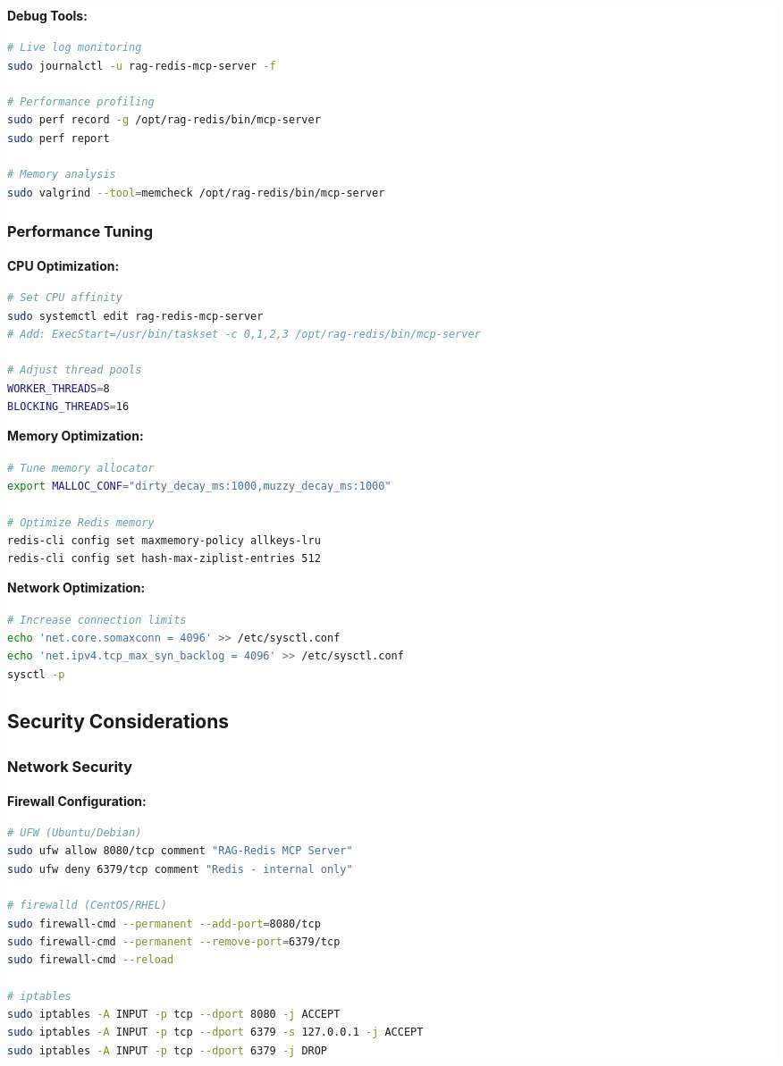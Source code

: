 **Debug Tools:**
```bash
# Live log monitoring
sudo journalctl -u rag-redis-mcp-server -f

# Performance profiling
sudo perf record -g /opt/rag-redis/bin/mcp-server
sudo perf report

# Memory analysis
sudo valgrind --tool=memcheck /opt/rag-redis/bin/mcp-server
```

### Performance Tuning

**CPU Optimization:**
```bash
# Set CPU affinity
sudo systemctl edit rag-redis-mcp-server
# Add: ExecStart=/usr/bin/taskset -c 0,1,2,3 /opt/rag-redis/bin/mcp-server

# Adjust thread pools
WORKER_THREADS=8
BLOCKING_THREADS=16
```

**Memory Optimization:**
```bash
# Tune memory allocator
export MALLOC_CONF="dirty_decay_ms:1000,muzzy_decay_ms:1000"

# Optimize Redis memory
redis-cli config set maxmemory-policy allkeys-lru
redis-cli config set hash-max-ziplist-entries 512
```

**Network Optimization:**
```bash
# Increase connection limits
echo 'net.core.somaxconn = 4096' >> /etc/sysctl.conf
echo 'net.ipv4.tcp_max_syn_backlog = 4096' >> /etc/sysctl.conf
sysctl -p
```

## Security Considerations

### Network Security

**Firewall Configuration:**
```bash
# UFW (Ubuntu/Debian)
sudo ufw allow 8080/tcp comment "RAG-Redis MCP Server"
sudo ufw deny 6379/tcp comment "Redis - internal only"

# firewalld (CentOS/RHEL)
sudo firewall-cmd --permanent --add-port=8080/tcp
sudo firewall-cmd --permanent --remove-port=6379/tcp
sudo firewall-cmd --reload

# iptables
sudo iptables -A INPUT -p tcp --dport 8080 -j ACCEPT
sudo iptables -A INPUT -p tcp --dport 6379 -s 127.0.0.1 -j ACCEPT
sudo iptables -A INPUT -p tcp --dport 6379 -j DROP
```

